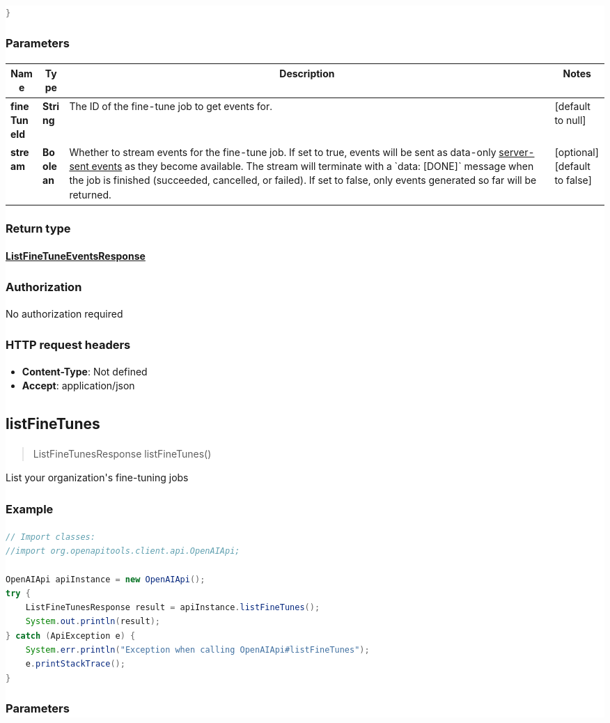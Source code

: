 ```java
}
```

### Parameters


Name | Type | Description  | Notes
------------- | ------------- | ------------- | -------------
 **fineTuneId** | **String**| The ID of the fine-tune job to get events for.  | [default to null]
 **stream** | **Boolean**| Whether to stream events for the fine-tune job. If set to true, events will be sent as data-only [server-sent events](https://developer.mozilla.org/en-US/docs/Web/API/Server-sent_events/Using_server-sent_events#Event_stream_format) as they become available. The stream will terminate with a &#x60;data: [DONE]&#x60; message when the job is finished (succeeded, cancelled, or failed).  If set to false, only events generated so far will be returned.  | [optional] [default to false]

### Return type

[**ListFineTuneEventsResponse**](ListFineTuneEventsResponse.md)

### Authorization

No authorization required

### HTTP request headers

- **Content-Type**: Not defined
- **Accept**: application/json


## listFineTunes

> ListFineTunesResponse listFineTunes()

List your organization&#39;s fine-tuning jobs 

### Example

```java
// Import classes:
//import org.openapitools.client.api.OpenAIApi;

OpenAIApi apiInstance = new OpenAIApi();
try {
    ListFineTunesResponse result = apiInstance.listFineTunes();
    System.out.println(result);
} catch (ApiException e) {
    System.err.println("Exception when calling OpenAIApi#listFineTunes");
    e.printStackTrace();
}
```

### Parameters
